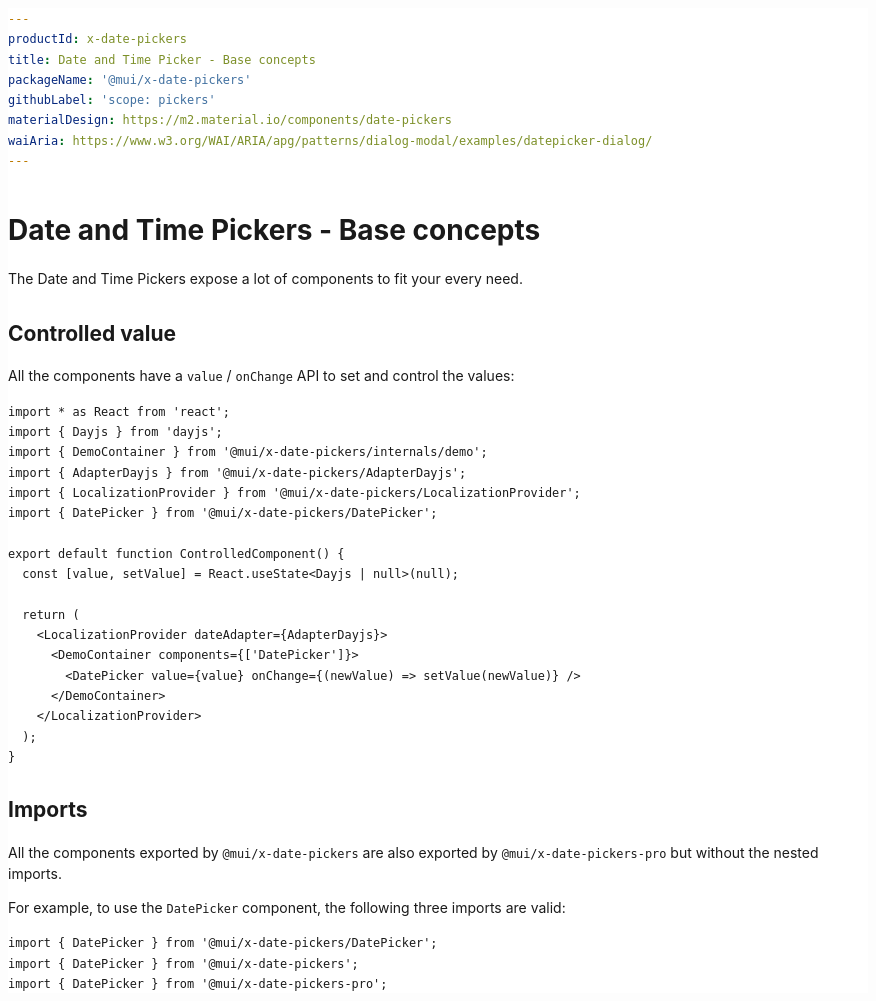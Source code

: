 ```yaml
---
productId: x-date-pickers
title: Date and Time Picker - Base concepts
packageName: '@mui/x-date-pickers'
githubLabel: 'scope: pickers'
materialDesign: https://m2.material.io/components/date-pickers
waiAria: https://www.w3.org/WAI/ARIA/apg/patterns/dialog-modal/examples/datepicker-dialog/
---
```


# Date and Time Pickers - Base concepts

The Date and Time Pickers expose a lot of components to fit your every need.

## Controlled value

All the components have a `value` / `onChange` API to set and control the values:

```tsx
import * as React from 'react';
import { Dayjs } from 'dayjs';
import { DemoContainer } from '@mui/x-date-pickers/internals/demo';
import { AdapterDayjs } from '@mui/x-date-pickers/AdapterDayjs';
import { LocalizationProvider } from '@mui/x-date-pickers/LocalizationProvider';
import { DatePicker } from '@mui/x-date-pickers/DatePicker';

export default function ControlledComponent() {
  const [value, setValue] = React.useState<Dayjs | null>(null);

  return (
    <LocalizationProvider dateAdapter={AdapterDayjs}>
      <DemoContainer components={['DatePicker']}>
        <DatePicker value={value} onChange={(newValue) => setValue(newValue)} />
      </DemoContainer>
    </LocalizationProvider>
  );
}

```

## Imports

All the components exported by `@mui/x-date-pickers` are also exported by `@mui/x-date-pickers-pro` but without the nested imports.

For example, to use the `DatePicker` component, the following three imports are valid:

```tsx
import { DatePicker } from '@mui/x-date-pickers/DatePicker';
import { DatePicker } from '@mui/x-date-pickers';
import { DatePicker } from '@mui/x-date-pickers-pro';
```

